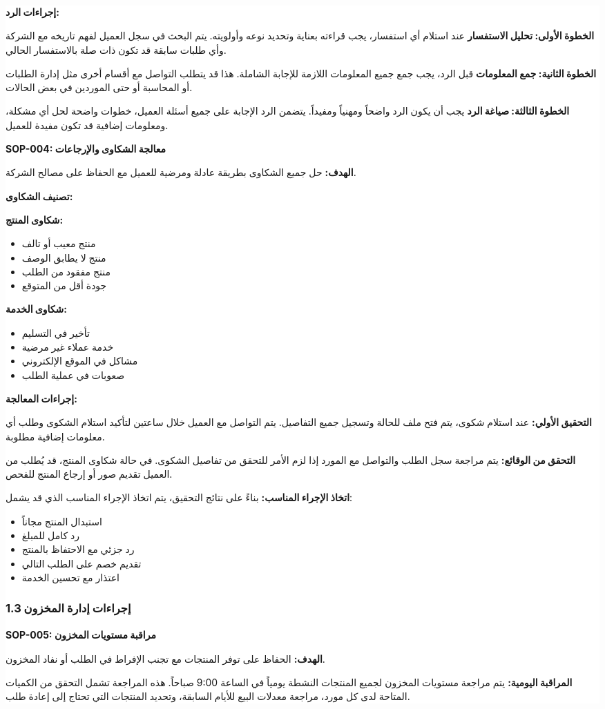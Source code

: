 **إجراءات الرد:**

**الخطوة الأولى: تحليل الاستفسار**
عند استلام أي استفسار، يجب قراءته بعناية وتحديد نوعه وأولويته. يتم البحث في سجل العميل لفهم تاريخه مع الشركة وأي طلبات سابقة قد تكون ذات صلة بالاستفسار الحالي.

**الخطوة الثانية: جمع المعلومات**
قبل الرد، يجب جمع جميع المعلومات اللازمة للإجابة الشاملة. هذا قد يتطلب التواصل مع أقسام أخرى مثل إدارة الطلبات أو المحاسبة أو حتى الموردين في بعض الحالات.

**الخطوة الثالثة: صياغة الرد**
يجب أن يكون الرد واضحاً ومهنياً ومفيداً. يتضمن الرد الإجابة على جميع أسئلة العميل، خطوات واضحة لحل أي مشكلة، ومعلومات إضافية قد تكون مفيدة للعميل.

**SOP-004: معالجة الشكاوى والإرجاعات**

**الهدف:** حل جميع الشكاوى بطريقة عادلة ومرضية للعميل مع الحفاظ على مصالح الشركة.

**تصنيف الشكاوى:**

**شكاوى المنتج:**
- منتج معيب أو تالف
- منتج لا يطابق الوصف
- منتج مفقود من الطلب
- جودة أقل من المتوقع

**شكاوى الخدمة:**
- تأخير في التسليم
- خدمة عملاء غير مرضية
- مشاكل في الموقع الإلكتروني
- صعوبات في عملية الطلب

**إجراءات المعالجة:**

**التحقيق الأولي:**
عند استلام شكوى، يتم فتح ملف للحالة وتسجيل جميع التفاصيل. يتم التواصل مع العميل خلال ساعتين لتأكيد استلام الشكوى وطلب أي معلومات إضافية مطلوبة.

**التحقق من الوقائع:**
يتم مراجعة سجل الطلب والتواصل مع المورد إذا لزم الأمر للتحقق من تفاصيل الشكوى. في حالة شكاوى المنتج، قد يُطلب من العميل تقديم صور أو إرجاع المنتج للفحص.

**اتخاذ الإجراء المناسب:**
بناءً على نتائج التحقيق، يتم اتخاذ الإجراء المناسب الذي قد يشمل:
- استبدال المنتج مجاناً
- رد كامل للمبلغ
- رد جزئي مع الاحتفاظ بالمنتج
- تقديم خصم على الطلب التالي
- اعتذار مع تحسين الخدمة

### 1.3 إجراءات إدارة المخزون

**SOP-005: مراقبة مستويات المخزون**

**الهدف:** الحفاظ على توفر المنتجات مع تجنب الإفراط في الطلب أو نفاد المخزون.

**المراقبة اليومية:**
يتم مراجعة مستويات المخزون لجميع المنتجات النشطة يومياً في الساعة 9:00 صباحاً. هذه المراجعة تشمل التحقق من الكميات المتاحة لدى كل مورد، مراجعة معدلات البيع للأيام السابقة، وتحديد المنتجات التي تحتاج إلى إعادة طلب.
